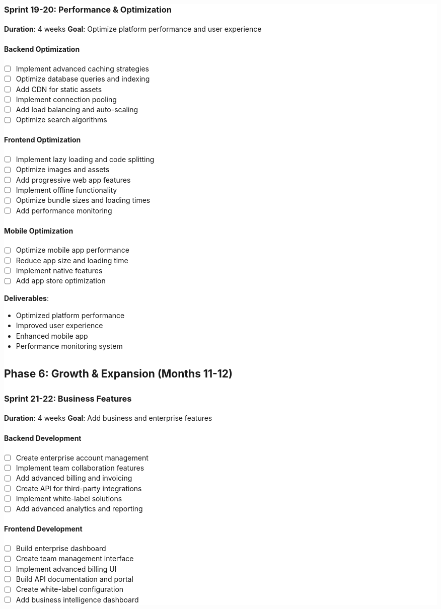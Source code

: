 ### Sprint 19-20: Performance & Optimization
**Duration**: 4 weeks
**Goal**: Optimize platform performance and user experience

#### Backend Optimization
- [ ] Implement advanced caching strategies
- [ ] Optimize database queries and indexing
- [ ] Add CDN for static assets
- [ ] Implement connection pooling
- [ ] Add load balancing and auto-scaling
- [ ] Optimize search algorithms

#### Frontend Optimization
- [ ] Implement lazy loading and code splitting
- [ ] Optimize images and assets
- [ ] Add progressive web app features
- [ ] Implement offline functionality
- [ ] Optimize bundle sizes and loading times
- [ ] Add performance monitoring

#### Mobile Optimization
- [ ] Optimize mobile app performance
- [ ] Reduce app size and loading time
- [ ] Implement native features
- [ ] Add app store optimization

**Deliverables**:
- Optimized platform performance
- Improved user experience
- Enhanced mobile app
- Performance monitoring system

## Phase 6: Growth & Expansion (Months 11-12)

### Sprint 21-22: Business Features
**Duration**: 4 weeks
**Goal**: Add business and enterprise features

#### Backend Development
- [ ] Create enterprise account management
- [ ] Implement team collaboration features
- [ ] Add advanced billing and invoicing
- [ ] Create API for third-party integrations
- [ ] Implement white-label solutions
- [ ] Add advanced analytics and reporting

#### Frontend Development
- [ ] Build enterprise dashboard
- [ ] Create team management interface
- [ ] Implement advanced billing UI
- [ ] Build API documentation and portal
- [ ] Create white-label configuration
- [ ] Add business intelligence dashboard

